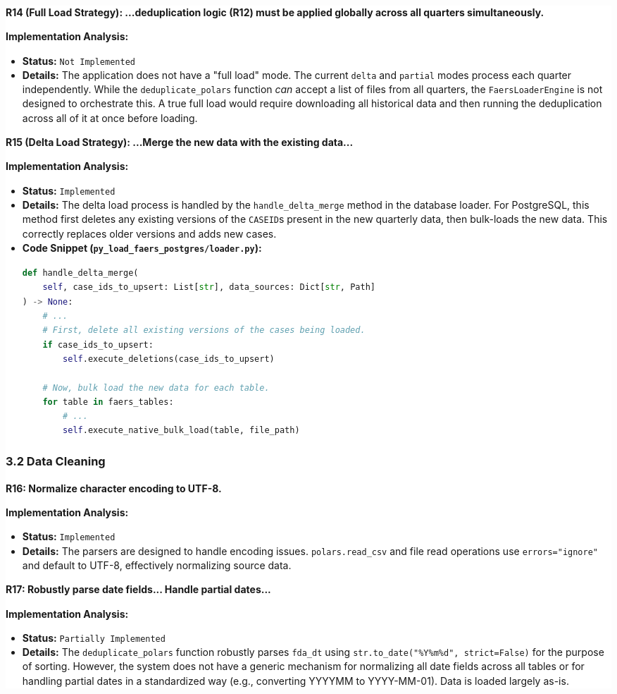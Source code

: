 **R14 (Full Load Strategy): ...deduplication logic (R12) must be applied globally across all quarters simultaneously.**

**Implementation Analysis:**
*   **Status:** `Not Implemented`
*   **Details:** The application does not have a "full load" mode. The current `delta` and `partial` modes process each quarter independently. While the `deduplicate_polars` function *can* accept a list of files from all quarters, the `FaersLoaderEngine` is not designed to orchestrate this. A true full load would require downloading all historical data and then running the deduplication across all of it at once before loading.

**R15 (Delta Load Strategy): ...Merge the new data with the existing data...**

**Implementation Analysis:**
*   **Status:** `Implemented`
*   **Details:** The delta load process is handled by the `handle_delta_merge` method in the database loader. For PostgreSQL, this method first deletes any existing versions of the `CASEID`s present in the new quarterly data, then bulk-loads the new data. This correctly replaces older versions and adds new cases.
*   **Code Snippet (`py_load_faers_postgres/loader.py`):**
    ```python
    def handle_delta_merge(
        self, case_ids_to_upsert: List[str], data_sources: Dict[str, Path]
    ) -> None:
        # ...
        # First, delete all existing versions of the cases being loaded.
        if case_ids_to_upsert:
            self.execute_deletions(case_ids_to_upsert)

        # Now, bulk load the new data for each table.
        for table in faers_tables:
            # ...
            self.execute_native_bulk_load(table, file_path)
    ```

### 3.2 Data Cleaning

**R16: Normalize character encoding to UTF-8.**

**Implementation Analysis:**
*   **Status:** `Implemented`
*   **Details:** The parsers are designed to handle encoding issues. `polars.read_csv` and file read operations use `errors="ignore"` and default to UTF-8, effectively normalizing source data.

**R17: Robustly parse date fields... Handle partial dates...**

**Implementation Analysis:**
*   **Status:** `Partially Implemented`
*   **Details:** The `deduplicate_polars` function robustly parses `fda_dt` using `str.to_date("%Y%m%d", strict=False)` for the purpose of sorting. However, the system does not have a generic mechanism for normalizing all date fields across all tables or for handling partial dates in a standardized way (e.g., converting YYYYMM to YYYY-MM-01). Data is loaded largely as-is.

